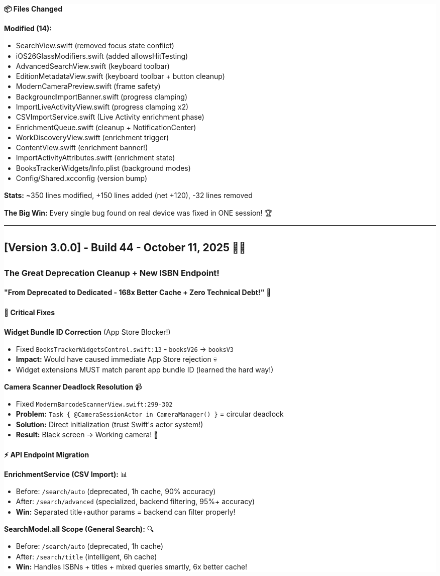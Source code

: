 #### 📦 Files Changed

**Modified (14):**
- SearchView.swift (removed focus state conflict)
- iOS26GlassModifiers.swift (added allowsHitTesting)
- AdvancedSearchView.swift (keyboard toolbar)
- EditionMetadataView.swift (keyboard toolbar + button cleanup)
- ModernCameraPreview.swift (frame safety)
- BackgroundImportBanner.swift (progress clamping)
- ImportLiveActivityView.swift (progress clamping x2)
- CSVImportService.swift (Live Activity enrichment phase)
- EnrichmentQueue.swift (cleanup + NotificationCenter)
- WorkDiscoveryView.swift (enrichment trigger)
- ContentView.swift (enrichment banner!)
- ImportActivityAttributes.swift (enrichment state)
- BooksTrackerWidgets/Info.plist (background modes)
- Config/Shared.xcconfig (version bump)

**Stats:** ~350 lines modified, +150 lines added (net +120), -32 lines removed

**The Big Win:** Every single bug found on real device was fixed in ONE session! 🏆

---

## [Version 3.0.0] - Build 44 - October 11, 2025 🧹✨

### **The Great Deprecation Cleanup + New ISBN Endpoint!**

**"From Deprecated to Dedicated - 168x Better Cache + Zero Technical Debt!"** 🚀

#### 🔴 Critical Fixes

**Widget Bundle ID Correction** (App Store Blocker!)
- Fixed `BooksTrackerWidgetsControl.swift:13` - `booksV26` → `booksV3`
- **Impact:** Would have caused immediate App Store rejection 💀
- Widget extensions MUST match parent app bundle ID (learned the hard way!)

**Camera Scanner Deadlock Resolution** 📹
- Fixed `ModernBarcodeScannerView.swift:299-302`
- **Problem:** `Task { @CameraSessionActor in CameraManager() }` = circular deadlock
- **Solution:** Direct initialization (trust Swift's actor system!)
- **Result:** Black screen → Working camera! 🎥

#### ⚡ API Endpoint Migration

**EnrichmentService (CSV Import):** 📊
- Before: `/search/auto` (deprecated, 1h cache, 90% accuracy)
- After: `/search/advanced` (specialized, backend filtering, 95%+ accuracy)
- **Win:** Separated title+author params = backend can filter properly!

**SearchModel.all Scope (General Search):** 🔍
- Before: `/search/auto` (deprecated, 1h cache)
- After: `/search/title` (intelligent, 6h cache)
- **Win:** Handles ISBNs + titles + mixed queries smartly, 6x better cache!
